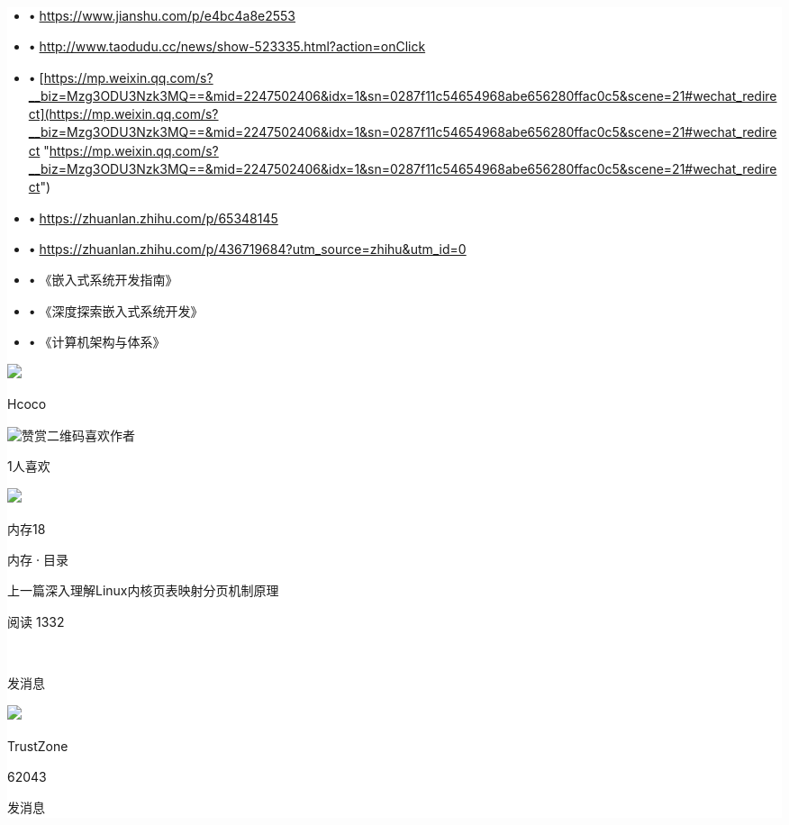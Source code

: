 - • https://www.jianshu.com/p/e4bc4a8e2553
    
- • http://www.taodudu.cc/news/show-523335.html?action=onClick
    
- • [https://mp.weixin.qq.com/s?__biz=Mzg3ODU3Nzk3MQ==&mid=2247502406&idx=1&sn=0287f11c54654968abe656280ffac0c5&scene=21#wechat_redirect](https://mp.weixin.qq.com/s?__biz=Mzg3ODU3Nzk3MQ==&mid=2247502406&idx=1&sn=0287f11c54654968abe656280ffac0c5&scene=21#wechat_redirect "https://mp.weixin.qq.com/s?__biz=Mzg3ODU3Nzk3MQ==&mid=2247502406&idx=1&sn=0287f11c54654968abe656280ffac0c5&scene=21#wechat_redirect")
    
- • https://zhuanlan.zhihu.com/p/65348145
    
- • https://zhuanlan.zhihu.com/p/436719684?utm_source=zhihu&utm_id=0
    
- • 《嵌入式系统开发指南》
    
- • 《深度探索嵌入式系统开发》
    
- • 《计算机架构与体系》
    

  

![](https://mmbiz.qlogo.cn/mmbiz_jpg/SaKicxhw1fk0PHoWR27WHcLd5on8NmYrObw2a1oUveVIlaGXvOlSA7CJP1a2urOvSa0Ck3xz5Bq392Bic0r1RPdQ/0?wx_fmt=jpeg)

Hcoco

![赞赏二维码](https://mp.weixin.qq.com/s?__biz=MzUyOTY5NzkwNg==&mid=2247490543&idx=2&sn=cc20bd90ec5e732c2c18e9d0df967906&chksm=fa5c46f2cd2bcfe414b75c3a6764eda2d330154817c3b689bff5bad9cda8e00ec05838277c54&mpshare=1&scene=24&srcid=03308a8ZfLYP1vPAPu8eyTKO&sharer_shareinfo=d4e29fd7735d6111c56bb7cb1b072298&sharer_shareinfo_first=d4e29fd7735d6111c56bb7cb1b072298&key=daf9bdc5abc4e8d06fc28bc49fbd4ba09ec571803cf32380d043951c220d6e28674a6990204bc8a4832abbd9ba03cdb3eba48ec58fb6e448a0702b4509b41f546698e07a44a695ba647e2b774688d52ed0c98a23d2cfac66f484eb3ff29747f6745b073b61c49eeeb988433b19f4fd3c3c349337469e89f456b6f15cf1e8472d&ascene=0&uin=MTEwNTU1MjgwMw%3D%3D&devicetype=Windows+11+x64&version=63090b19&lang=zh_CN&countrycode=CN&exportkey=n_ChQIAhIQTwvF00AINcP5iMQMUJoHRhLmAQIE97dBBAEAAAAAABqBKRwOLmkAAAAOpnltbLcz9gKNyK89dVj0uW2VII%2BPZptF2S9Lcepp9ZL3aUuDRrK8e2J6nr7mJdzevc7LAYrGVt4780cpzoBlDX94puF6rfnMpqY%2FN5Vn1j114eGH3pDCdFr3K2dm6WbJprRKaLzaaRW%2B7MAzjOCMsRd69DF7JiX05Zjs04sndZHutXWu5JyKT%2BcEsWK9YRokRKgZQSZj9QSJlOLcgkgM5PxvukvkYswS5%2FUPcsVh3L7XlvB2iqalpou9wj4Amaswywicc4FaVV%2Fy2kSN7N7F&acctmode=0&pass_ticket=ZirsIrD8tP3a1Wa%2FaN9a396HRYwez%2FQ17OunmnRX6aSU%2FhHEap9maV80HJwcXKCI&wx_header=1&fasttmpl_type=0&fasttmpl_fullversion=7350504-zh_CN-zip&fasttmpl_flag=1)喜欢作者

1人喜欢

![](http://wx.qlogo.cn/mmopen/LvmGXjXssfTRpWP3vnk4Tp5cibVFYdbSIJkapCZ9YjdRicCdAfxlicgW7PvVUl3zic6bJ7Sxk3smHJpIpSxibJR6BP4gQvZAQZetC/64)

内存18

内存 · 目录

上一篇深入理解Linux内核页表映射分页机制原理

阅读 1332

​

发消息

[](javacript:;)

![](http://mmbiz.qpic.cn/mmbiz_png/0l8e8dYXFXaFeZekILpgPwqrlcnjeuvsXica1ZDPqT1Qb1yzv4OVDF8PbOajBRGZ683pPeA7exWWYHpOLLbG4pw/300?wx_fmt=png&wxfrom=18)

TrustZone

62043

发消息